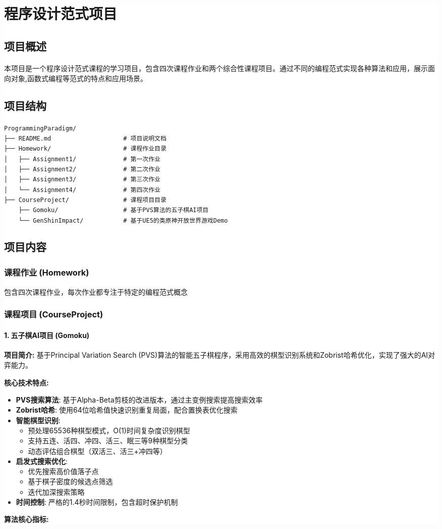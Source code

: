 # 程序设计范式项目

## 项目概述

本项目是一个程序设计范式课程的学习项目，包含四次课程作业和两个综合性课程项目。通过不同的编程范式实现各种算法和应用，展示面向对象,函数式编程等范式的特点和应用场景。

## 项目结构

```
ProgrammingParadigm/
├── README.md                    # 项目说明文档
├── Homework/                    # 课程作业目录
│   ├── Assignment1/             # 第一次作业
│   ├── Assignment2/             # 第二次作业
│   ├── Assignment3/             # 第三次作业
│   └── Assignment4/             # 第四次作业
├── CourseProject/               # 课程项目目录
    ├── Gomoku/                  # 基于PVS算法的五子棋AI项目
    └── GenShinImpact/           # 基于UE5的类原神开放世界游戏Demo

```

## 项目内容

### 课程作业 (Homework)

包含四次课程作业，每次作业都专注于特定的编程范式概念

### 课程项目 (CourseProject)

#### 1. 五子棋AI项目 (Gomoku)

**项目简介:**
基于Principal Variation Search (PVS)算法的智能五子棋程序，采用高效的棋型识别系统和Zobrist哈希优化，实现了强大的AI对弈能力。

**核心技术特点:**

- **PVS搜索算法**: 基于Alpha-Beta剪枝的改进版本，通过主变例搜索提高搜索效率
- **Zobrist哈希**: 使用64位哈希值快速识别重复局面，配合置换表优化搜索
- **智能棋型识别**:
  - 预处理65536种棋型模式，O(1)时间复杂度识别棋型
  - 支持五连、活四、冲四、活三、眠三等9种棋型分类
  - 动态评估组合棋型（双活三、活三+冲四等）
- **启发式搜索优化**:
  - 优先搜索高价值落子点
  - 基于棋子密度的候选点筛选
  - 迭代加深搜索策略
- **时间控制**: 严格的1.4秒时间限制，包含超时保护机制

**算法核心指标:**
